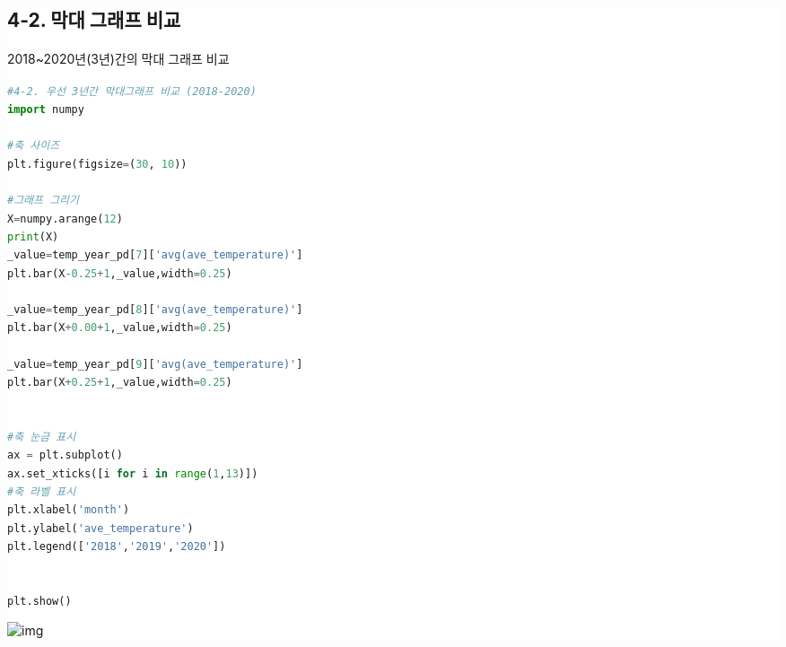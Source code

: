 ## 4-2. 막대 그래프 비교

2018~2020년(3년)간의 막대 그래프 비교

```python
#4-2. 우선 3년간 막대그래프 비교 (2018-2020)
import numpy

#축 사이즈
plt.figure(figsize=(30, 10))

#그래프 그리기
X=numpy.arange(12)
print(X)
_value=temp_year_pd[7]['avg(ave_temperature)']
plt.bar(X-0.25+1,_value,width=0.25)

_value=temp_year_pd[8]['avg(ave_temperature)']
plt.bar(X+0.00+1,_value,width=0.25)

_value=temp_year_pd[9]['avg(ave_temperature)']
plt.bar(X+0.25+1,_value,width=0.25)


#축 눈금 표시
ax = plt.subplot()
ax.set_xticks([i for i in range(1,13)])
#축 라벨 표시
plt.xlabel('month')
plt.ylabel('ave_temperature')
plt.legend(['2018','2019','2020'])


plt.show()
```

![img](https://blog.kakaocdn.net/dn/0vUJF/btq4MCglHgx/7ujps5VmMgkxwSviTvFzKK/img.png)
